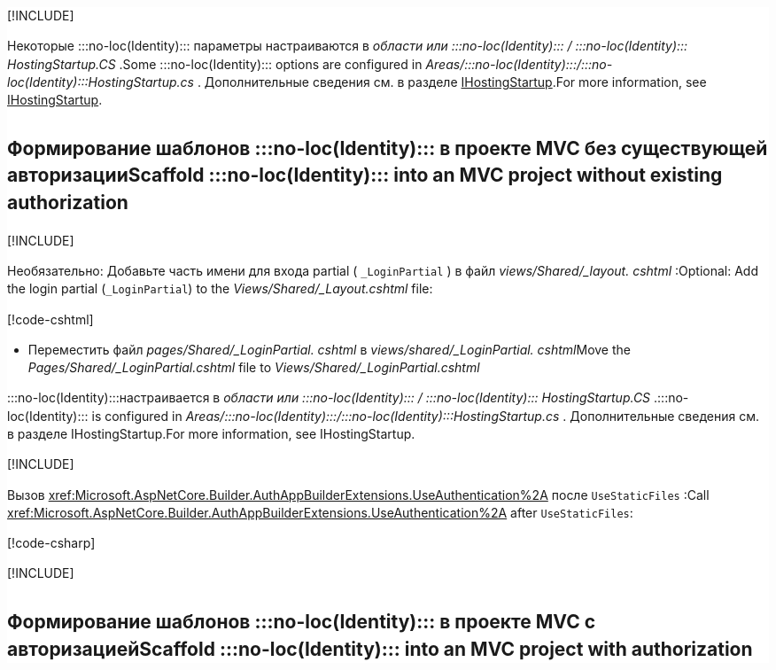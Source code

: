 

[!INCLUDE[](~/includes/scaffold-identity/id-scaffold-dlg-auth.md)]

<span data-ttu-id="11c6c-266">Некоторые :::no-loc(Identity)::: параметры настраиваются в *области или :::no-loc(Identity)::: / :::no-loc(Identity)::: HostingStartup.CS* .</span><span class="sxs-lookup"><span data-stu-id="11c6c-266">Some :::no-loc(Identity)::: options are configured in *Areas/:::no-loc(Identity):::/:::no-loc(Identity):::HostingStartup.cs* .</span></span> <span data-ttu-id="11c6c-267">Дополнительные сведения см. в разделе [IHostingStartup](xref:fundamentals/configuration/platform-specific-configuration).</span><span class="sxs-lookup"><span data-stu-id="11c6c-267">For more information, see [IHostingStartup](xref:fundamentals/configuration/platform-specific-configuration).</span></span>

## <a name="scaffold-no-locidentity-into-an-mvc-project-without-existing-authorization"></a><span data-ttu-id="11c6c-268">Формирование шаблонов :::no-loc(Identity)::: в проекте MVC без существующей авторизации</span><span class="sxs-lookup"><span data-stu-id="11c6c-268">Scaffold :::no-loc(Identity)::: into an MVC project without existing authorization</span></span>



[!INCLUDE[](~/includes/scaffold-identity/id-scaffold-dlg.md)]

<span data-ttu-id="11c6c-269">Необязательно: Добавьте часть имени для входа partial ( `_LoginPartial` ) в файл *views/Shared/_layout. cshtml* :</span><span class="sxs-lookup"><span data-stu-id="11c6c-269">Optional: Add the login partial (`_LoginPartial`) to the *Views/Shared/_Layout.cshtml* file:</span></span>

[!code-cshtml[](scaffold-identity/sample/_LayoutMvc.cshtml?highlight=37)]

* <span data-ttu-id="11c6c-270">Переместить файл *pages/Shared/_LoginPartial. cshtml* в *views/shared/_LoginPartial. cshtml*</span><span class="sxs-lookup"><span data-stu-id="11c6c-270">Move the *Pages/Shared/_LoginPartial.cshtml* file to *Views/Shared/_LoginPartial.cshtml*</span></span>

<span data-ttu-id="11c6c-271">:::no-loc(Identity):::настраивается в *области или :::no-loc(Identity)::: / :::no-loc(Identity)::: HostingStartup.CS* .</span><span class="sxs-lookup"><span data-stu-id="11c6c-271">:::no-loc(Identity)::: is configured in *Areas/:::no-loc(Identity):::/:::no-loc(Identity):::HostingStartup.cs* .</span></span> <span data-ttu-id="11c6c-272">Дополнительные сведения см. в разделе IHostingStartup.</span><span class="sxs-lookup"><span data-stu-id="11c6c-272">For more information, see IHostingStartup.</span></span>

[!INCLUDE[](~/includes/scaffold-identity/migrations.md)]

<span data-ttu-id="11c6c-273">Вызов <xref:Microsoft.AspNetCore.Builder.AuthAppBuilderExtensions.UseAuthentication%2A> после `UseStaticFiles` :</span><span class="sxs-lookup"><span data-stu-id="11c6c-273">Call <xref:Microsoft.AspNetCore.Builder.AuthAppBuilderExtensions.UseAuthentication%2A> after `UseStaticFiles`:</span></span>

[!code-csharp[](scaffold-identity/sample/StartupMvcNoAuth.cs?name=snippet1&highlight=23)]

[!INCLUDE[](~/includes/scaffold-identity/hsts.md)]

## <a name="scaffold-no-locidentity-into-an-mvc-project-with-authorization"></a><span data-ttu-id="11c6c-274">Формирование шаблонов :::no-loc(Identity)::: в проекте MVC с авторизацией</span><span class="sxs-lookup"><span data-stu-id="11c6c-274">Scaffold :::no-loc(Identity)::: into an MVC project with authorization</span></span>
